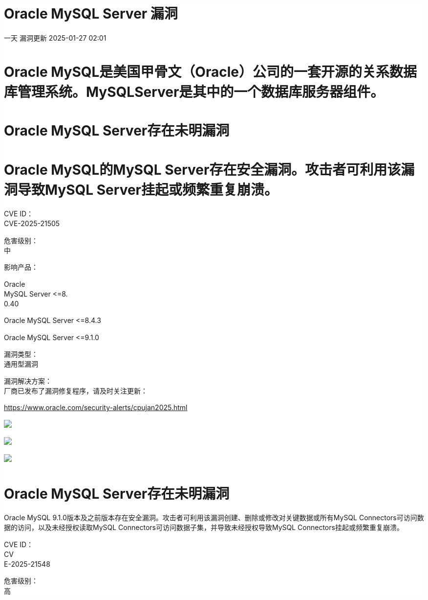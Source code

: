 #  Oracle MySQL Server 漏洞   
一天  漏洞更新   2025-01-27 02:01  
  
# Oracle MySQL是美国甲骨文（Oracle）公司的一套开源的关系数据库管理系统。MySQLServer是其中的一个数据库服务器组件。  
# Oracle MySQL Server存在未明漏洞  
# Oracle MySQL的MySQL Server存在安全漏洞。攻击者可利用该漏洞导致MySQL Server挂起或频繁重复崩溃。  
  
CVE ID：  
CVE-2025-21505  
  
危害级别：  
中  
  
影响产品：  
  
Oracle   
MySQL Server <=8.  
0.40  
  
Oracle MySQL Server <=8.4.3  
  
Oracle MySQL Server <=9.1.0  
  
漏洞类型：  
通用型漏洞  
  
漏洞解决方案：  
厂商已发布了漏洞修复程序，请及时关注更新：  
  
https://www.oracle.com/security-alerts/cpujan2025.html  
  
![](https://mmbiz.qpic.cn/mmbiz_png/jffibz4Oml1CvFsluV8ls16XwJtPEiajiagjjiabSel4JYUrIJRX2sCgxCWFmqm9LnZPUSoT4iaiaYUiam109roPJfCFA/640?wx_fmt=png&from=appmsg "")  
  
![](https://mmbiz.qpic.cn/mmbiz_png/jffibz4Oml1CvFsluV8ls16XwJtPEiajiagWhiaJypiaEgbbx4tayubzSp9mnB6FALbOMpWepoOZz9xicyUwneG8zMvw/640?wx_fmt=png&from=appmsg "")  
  
![](https://mmbiz.qpic.cn/mmbiz_png/jffibz4Oml1CvFsluV8ls16XwJtPEiajiag9WJKsjsYs8oBzT71xHrbdlC8FgmMdRkXiat1d7qONlVFnnLFbMpFNzQ/640?wx_fmt=png&from=appmsg "")  
# Oracle MySQL Server存在未明漏洞  
  
Oracle MySQL 9.1.0版本及之前版本存在安全漏洞。攻击者可利用该漏洞创建、删除或修改对关键数据或所有MySQL Connectors可访问数据的访问，以及未经授权读取MySQL Connectors可访问数据子集，并导致未经授权导致MySQL Connectors挂起或频繁重复崩溃。  
  
CVE ID：  
CV  
E-2025-21548  
  
危害级别：  
高  
  